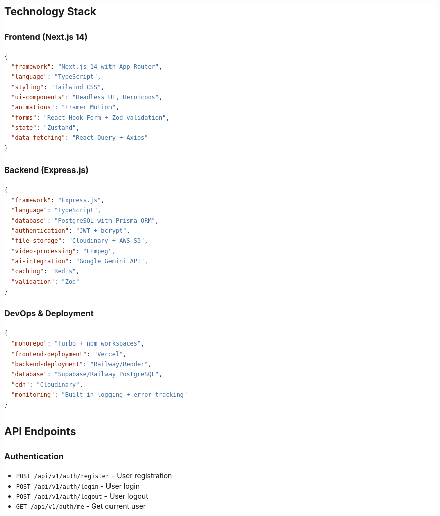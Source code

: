 ## Technology Stack

### Frontend (Next.js 14)
```json
{
  "framework": "Next.js 14 with App Router",
  "language": "TypeScript",
  "styling": "Tailwind CSS",
  "ui-components": "Headless UI, Heroicons",
  "animations": "Framer Motion",
  "forms": "React Hook Form + Zod validation",
  "state": "Zustand",
  "data-fetching": "React Query + Axios"
}
```

### Backend (Express.js)
```json
{
  "framework": "Express.js",
  "language": "TypeScript",
  "database": "PostgreSQL with Prisma ORM",
  "authentication": "JWT + bcrypt",
  "file-storage": "Cloudinary + AWS S3",
  "video-processing": "FFmpeg",
  "ai-integration": "Google Gemini API",
  "caching": "Redis",
  "validation": "Zod"
}
```

### DevOps & Deployment
```json
{
  "monorepo": "Turbo + npm workspaces",
  "frontend-deployment": "Vercel",
  "backend-deployment": "Railway/Render",
  "database": "Supabase/Railway PostgreSQL",
  "cdn": "Cloudinary",
  "monitoring": "Built-in logging + error tracking"
}
```

## API Endpoints

### Authentication
- `POST /api/v1/auth/register` - User registration
- `POST /api/v1/auth/login` - User login
- `POST /api/v1/auth/logout` - User logout
- `GET /api/v1/auth/me` - Get current user
